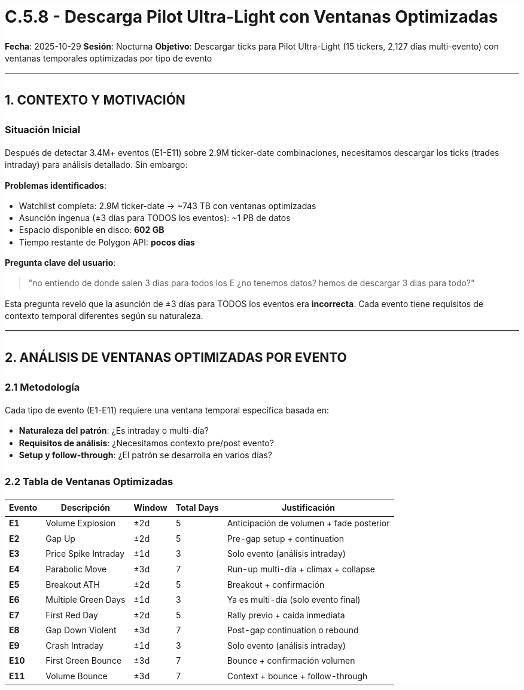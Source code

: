 # C.5.8 - Descarga Pilot Ultra-Light con Ventanas Optimizadas

**Fecha**: 2025-10-29
**Sesión**: Nocturna
**Objetivo**: Descargar ticks para Pilot Ultra-Light (15 tickers, 2,127 días multi-evento) con ventanas temporales optimizadas por tipo de evento

---

## 1. CONTEXTO Y MOTIVACIÓN

### Situación Inicial

Después de detectar 3.4M+ eventos (E1-E11) sobre 2.9M ticker-date combinaciones, necesitamos descargar los ticks (trades intraday) para análisis detallado. Sin embargo:

**Problemas identificados**:
- Watchlist completa: 2.9M ticker-date → ~743 TB con ventanas optimizadas
- Asunción ingenua (±3 días para TODOS los eventos): ~1 PB de datos
- Espacio disponible en disco: **602 GB**
- Tiempo restante de Polygon API: **pocos días**

**Pregunta clave del usuario**:
> "no entiendo de donde salen 3 dias para todos los E ¿no tenemos datos? hemos de descargar 3 dias para todo?"

Esta pregunta reveló que la asunción de ±3 días para TODOS los eventos era **incorrecta**. Cada evento tiene requisitos de contexto temporal diferentes según su naturaleza.

---

## 2. ANÁLISIS DE VENTANAS OPTIMIZADAS POR EVENTO

### 2.1 Metodología

Cada tipo de evento (E1-E11) requiere una ventana temporal específica basada en:
- **Naturaleza del patrón**: ¿Es intraday o multi-día?
- **Requisitos de análisis**: ¿Necesitamos contexto pre/post evento?
- **Setup y follow-through**: ¿El patrón se desarrolla en varios días?

### 2.2 Tabla de Ventanas Optimizadas

| Evento | Descripción | Window | Total Days | Justificación |
|--------|------------|--------|------------|---------------|
| **E1** | Volume Explosion | ±2d | 5 | Anticipación de volumen + fade posterior |
| **E2** | Gap Up | ±2d | 5 | Pre-gap setup + continuation |
| **E3** | Price Spike Intraday | ±1d | 3 | Solo evento (análisis intraday) |
| **E4** | Parabolic Move | ±3d | 7 | Run-up multi-día + climax + collapse |
| **E5** | Breakout ATH | ±2d | 5 | Breakout + confirmación |
| **E6** | Multiple Green Days | ±1d | 3 | Ya es multi-día (solo evento final) |
| **E7** | First Red Day | ±2d | 5 | Rally previo + caída inmediata |
| **E8** | Gap Down Violent | ±3d | 7 | Post-gap continuation o rebound |
| **E9** | Crash Intraday | ±1d | 3 | Solo evento (análisis intraday) |
| **E10** | First Green Bounce | ±3d | 7 | Bounce + confirmación volumen |
| **E11** | Volume Bounce | ±3d | 7 | Context + bounce + follow-through |